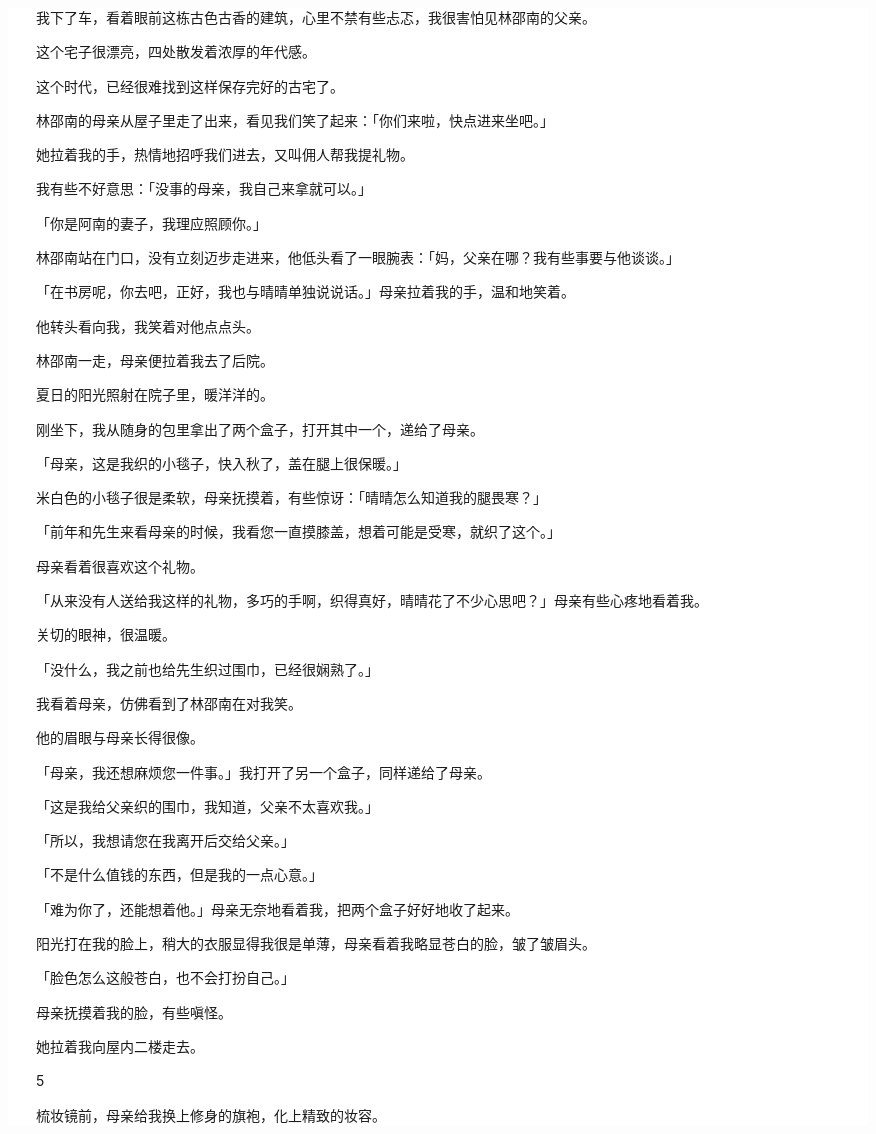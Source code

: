 &emsp;&emsp;我下了车，看着眼前这栋古色古香的建筑，心里不禁有些忐忑，我很害怕见林邵南的父亲。  
  
&emsp;&emsp;这个宅子很漂亮，四处散发着浓厚的年代感。  
  
&emsp;&emsp;这个时代，已经很难找到这样保存完好的古宅了。  
  
&emsp;&emsp;林邵南的母亲从屋子里走了出来，看见我们笑了起来：「你们来啦，快点进来坐吧。」  
  
&emsp;&emsp;她拉着我的手，热情地招呼我们进去，又叫佣人帮我提礼物。  
  
&emsp;&emsp;我有些不好意思：「没事的母亲，我自己来拿就可以。」  
  
&emsp;&emsp;「你是阿南的妻子，我理应照顾你。」  
  
&emsp;&emsp;林邵南站在门口，没有立刻迈步走进来，他低头看了一眼腕表：「妈，父亲在哪？我有些事要与他谈谈。」  
  
&emsp;&emsp;「在书房呢，你去吧，正好，我也与晴晴单独说说话。」母亲拉着我的手，温和地笑着。  
  
&emsp;&emsp;他转头看向我，我笑着对他点点头。  
  
&emsp;&emsp;林邵南一走，母亲便拉着我去了后院。  
  
&emsp;&emsp;夏日的阳光照射在院子里，暖洋洋的。  
  
&emsp;&emsp;刚坐下，我从随身的包里拿出了两个盒子，打开其中一个，递给了母亲。  
  
&emsp;&emsp;「母亲，这是我织的小毯子，快入秋了，盖在腿上很保暖。」  
  
&emsp;&emsp;米白色的小毯子很是柔软，母亲抚摸着，有些惊讶：「晴晴怎么知道我的腿畏寒？」  
  
&emsp;&emsp;「前年和先生来看母亲的时候，我看您一直摸膝盖，想着可能是受寒，就织了这个。」  
  
&emsp;&emsp;母亲看着很喜欢这个礼物。  
  
&emsp;&emsp;「从来没有人送给我这样的礼物，多巧的手啊，织得真好，晴晴花了不少心思吧？」母亲有些心疼地看着我。  
  
&emsp;&emsp;关切的眼神，很温暖。  
  
&emsp;&emsp;「没什么，我之前也给先生织过围巾，已经很娴熟了。」  
  
&emsp;&emsp;我看着母亲，仿佛看到了林邵南在对我笑。  
  
&emsp;&emsp;他的眉眼与母亲长得很像。  
  
&emsp;&emsp;「母亲，我还想麻烦您一件事。」我打开了另一个盒子，同样递给了母亲。  
  
&emsp;&emsp;「这是我给父亲织的围巾，我知道，父亲不太喜欢我。」  
  
&emsp;&emsp;「所以，我想请您在我离开后交给父亲。」  
  
&emsp;&emsp;「不是什么值钱的东西，但是我的一点心意。」  
  
&emsp;&emsp;「难为你了，还能想着他。」母亲无奈地看着我，把两个盒子好好地收了起来。  
  
&emsp;&emsp;阳光打在我的脸上，稍大的衣服显得我很是单薄，母亲看着我略显苍白的脸，皱了皱眉头。  
  
&emsp;&emsp;「脸色怎么这般苍白，也不会打扮自己。」  
  
&emsp;&emsp;母亲抚摸着我的脸，有些嗔怪。  
  
&emsp;&emsp;她拉着我向屋内二楼走去。  
  
&emsp;&emsp;5  
  
&emsp;&emsp;梳妆镜前，母亲给我换上修身的旗袍，化上精致的妆容。  
  
